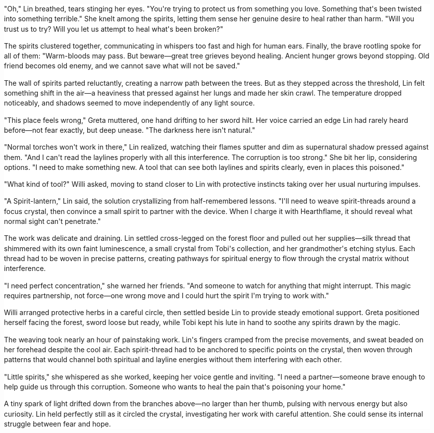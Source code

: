 "Oh," Lin breathed, tears stinging her eyes. "You're trying to protect us from something you love. Something that's been twisted into something terrible." She knelt among the spirits, letting them sense her genuine desire to heal rather than harm. "Will you trust us to try? Will you let us attempt to heal what's been broken?"

The spirits clustered together, communicating in whispers too fast and high for human ears. Finally, the brave rootling spoke for all of them: "Warm-bloods may pass. But beware—great tree grieves beyond healing. Ancient hunger grows beyond stopping. Old friend becomes old enemy, and we cannot save what will not be saved."

The wall of spirits parted reluctantly, creating a narrow path between the trees. But as they stepped across the threshold, Lin felt something shift in the air—a heaviness that pressed against her lungs and made her skin crawl. The temperature dropped noticeably, and shadows seemed to move independently of any light source.

"This place feels wrong," Greta muttered, one hand drifting to her sword hilt. Her voice carried an edge Lin had rarely heard before—not fear exactly, but deep unease. "The darkness here isn't natural."

"Normal torches won't work in there," Lin realized, watching their flames sputter and dim as supernatural shadow pressed against them. "And I can't read the laylines properly with all this interference. The corruption is too strong." She bit her lip, considering options. "I need to make something new. A tool that can see both laylines and spirits clearly, even in places this poisoned."

"What kind of tool?" Willi asked, moving to stand closer to Lin with protective instincts taking over her usual nurturing impulses.

"A Spirit-lantern," Lin said, the solution crystallizing from half-remembered lessons. "I'll need to weave spirit-threads around a focus crystal, then convince a small spirit to partner with the device. When I charge it with Hearthflame, it should reveal what normal sight can't penetrate."

The work was delicate and draining. Lin settled cross-legged on the forest floor and pulled out her supplies—silk thread that shimmered with its own faint luminescence, a small crystal from Tobi's collection, and her grandmother's etching stylus. Each thread had to be woven in precise patterns, creating pathways for spiritual energy to flow through the crystal matrix without interference.

"I need perfect concentration," she warned her friends. "And someone to watch for anything that might interrupt. This magic requires partnership, not force—one wrong move and I could hurt the spirit I'm trying to work with."

Willi arranged protective herbs in a careful circle, then settled beside Lin to provide steady emotional support. Greta positioned herself facing the forest, sword loose but ready, while Tobi kept his lute in hand to soothe any spirits drawn by the magic.

The weaving took nearly an hour of painstaking work. Lin's fingers cramped from the precise movements, and sweat beaded on her forehead despite the cool air. Each spirit-thread had to be anchored to specific points on the crystal, then woven through patterns that would channel both spiritual and layline energies without them interfering with each other.

"Little spirits," she whispered as she worked, keeping her voice gentle and inviting. "I need a partner—someone brave enough to help guide us through this corruption. Someone who wants to heal the pain that's poisoning your home."

A tiny spark of light drifted down from the branches above—no larger than her thumb, pulsing with nervous energy but also curiosity. Lin held perfectly still as it circled the crystal, investigating her work with careful attention. She could sense its internal struggle between fear and hope.
